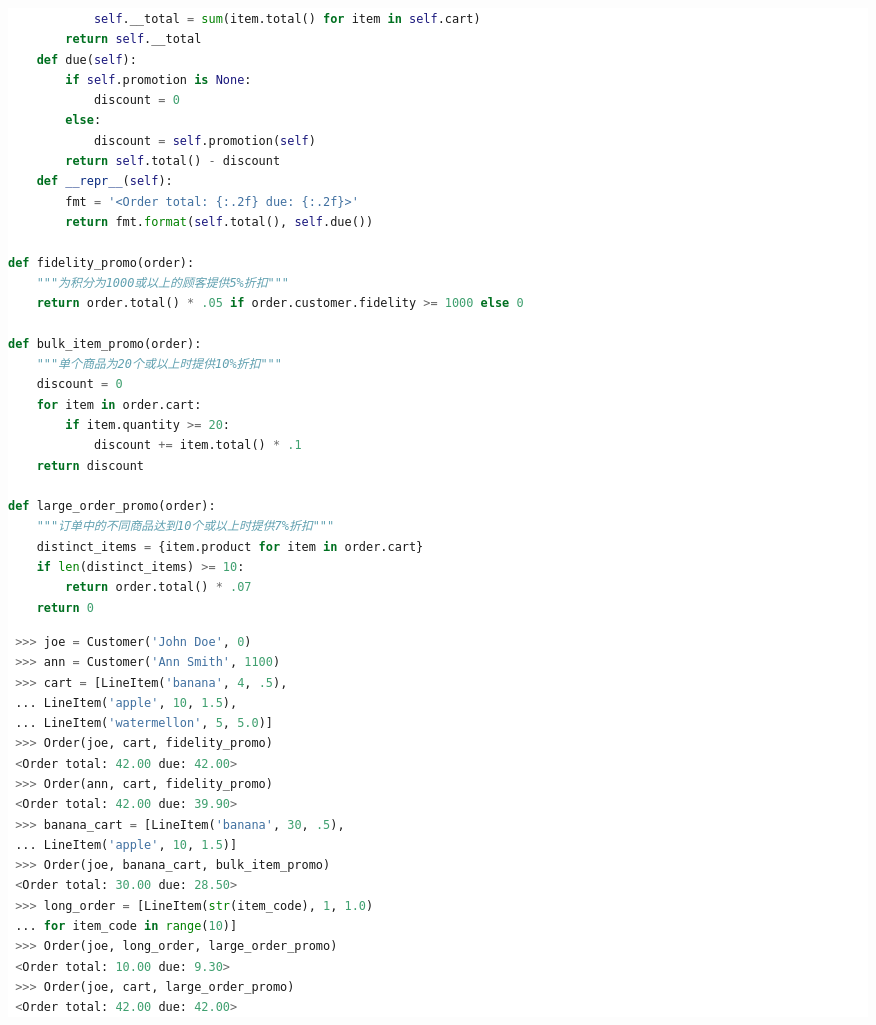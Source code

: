 ```py
            self.__total = sum(item.total() for item in self.cart)
        return self.__total
    def due(self):
        if self.promotion is None:
            discount = 0
        else:
            discount = self.promotion(self)
        return self.total() - discount
    def __repr__(self):
        fmt = '<Order total: {:.2f} due: {:.2f}>'
        return fmt.format(self.total(), self.due())

def fidelity_promo(order):
    """为积分为1000或以上的顾客提供5%折扣"""
    return order.total() * .05 if order.customer.fidelity >= 1000 else 0

def bulk_item_promo(order):
    """单个商品为20个或以上时提供10%折扣"""
    discount = 0
    for item in order.cart:
        if item.quantity >= 20:
            discount += item.total() * .1
    return discount

def large_order_promo(order):
    """订单中的不同商品达到10个或以上时提供7%折扣"""
    distinct_items = {item.product for item in order.cart}
    if len(distinct_items) >= 10:
        return order.total() * .07
    return 0
```

```py
 >>> joe = Customer('John Doe', 0) 
 >>> ann = Customer('Ann Smith', 1100)
 >>> cart = [LineItem('banana', 4, .5),
 ... LineItem('apple', 10, 1.5),
 ... LineItem('watermellon', 5, 5.0)]
 >>> Order(joe, cart, fidelity_promo)
 <Order total: 42.00 due: 42.00>
 >>> Order(ann, cart, fidelity_promo)
 <Order total: 42.00 due: 39.90>
 >>> banana_cart = [LineItem('banana', 30, .5),
 ... LineItem('apple', 10, 1.5)]
 >>> Order(joe, banana_cart, bulk_item_promo)
 <Order total: 30.00 due: 28.50>
 >>> long_order = [LineItem(str(item_code), 1, 1.0)
 ... for item_code in range(10)]
 >>> Order(joe, long_order, large_order_promo)
 <Order total: 10.00 due: 9.30>
 >>> Order(joe, cart, large_order_promo)
 <Order total: 42.00 due: 42.00>
```
